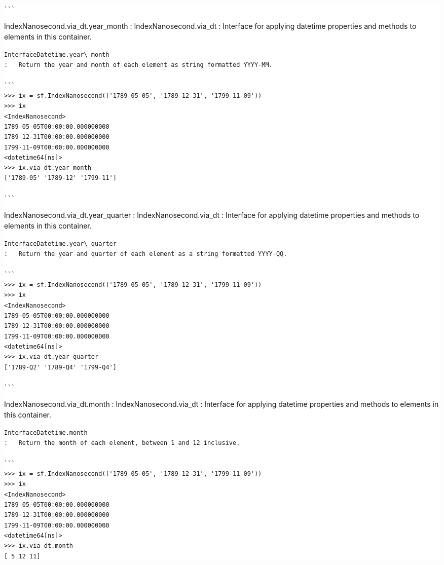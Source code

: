     ```

IndexNanosecond.via\_dt.year\_month
:   IndexNanosecond.via\_dt
    :   Interface for applying datetime properties and methods to elements in this container.

    InterfaceDatetime.year\_month
    :   Return the year and month of each element as string formatted YYYY-MM.

    ```
    >>> ix = sf.IndexNanosecond(('1789-05-05', '1789-12-31', '1799-11-09'))
    >>> ix
    <IndexNanosecond>
    1789-05-05T00:00:00.000000000
    1789-12-31T00:00:00.000000000
    1799-11-09T00:00:00.000000000
    <datetime64[ns]>
    >>> ix.via_dt.year_month
    ['1789-05' '1789-12' '1799-11']

    ```

IndexNanosecond.via\_dt.year\_quarter
:   IndexNanosecond.via\_dt
    :   Interface for applying datetime properties and methods to elements in this container.

    InterfaceDatetime.year\_quarter
    :   Return the year and quarter of each element as a string formatted YYYY-QQ.

    ```
    >>> ix = sf.IndexNanosecond(('1789-05-05', '1789-12-31', '1799-11-09'))
    >>> ix
    <IndexNanosecond>
    1789-05-05T00:00:00.000000000
    1789-12-31T00:00:00.000000000
    1799-11-09T00:00:00.000000000
    <datetime64[ns]>
    >>> ix.via_dt.year_quarter
    ['1789-Q2' '1789-Q4' '1799-Q4']

    ```

IndexNanosecond.via\_dt.month
:   IndexNanosecond.via\_dt
    :   Interface for applying datetime properties and methods to elements in this container.

    InterfaceDatetime.month
    :   Return the month of each element, between 1 and 12 inclusive.

    ```
    >>> ix = sf.IndexNanosecond(('1789-05-05', '1789-12-31', '1799-11-09'))
    >>> ix
    <IndexNanosecond>
    1789-05-05T00:00:00.000000000
    1789-12-31T00:00:00.000000000
    1799-11-09T00:00:00.000000000
    <datetime64[ns]>
    >>> ix.via_dt.month
    [ 5 12 11]
